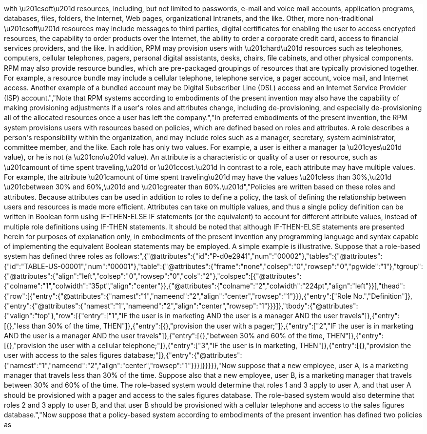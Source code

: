 with \u201csoft\u201d resources, including, but not limited to passwords, e-mail and voice mail accounts, application programs, databases, files, folders, the Internet, Web pages, organizational Intranets, and the like. Other, more non-traditional \u201csoft\u201d resources may include messages to third parties, digital certificates for enabling the user to access encrypted resources, the capability to order products over the Internet, the ability to order a corporate credit card, access to financial services providers, and the like. In addition, RPM may provision users with \u201chard\u201d resources such as telephones, computers, cellular telephones, pagers, personal digital assistants, desks, chairs, file cabinets, and other physical components. RPM may also provide resource bundles, which are pre-packaged groupings of resources that are typically provisioned together. For example, a resource bundle may include a cellular telephone, telephone service, a pager account, voice mail, and Internet access. Another example of a bundled account may be Digital Subscriber Line (DSL) access and an Internet Service Provider (ISP) account.","Note that RPM systems according to embodiments of the present invention may also have the capability of making provisioning adjustments if a user's roles and attributes change, including de-provisioning, and especially de-provisioning all of the allocated resources once a user has left the company.","In preferred embodiments of the present invention, the RPM system provisions users with resources based on policies, which are defined based on roles and attributes. A role describes a person's responsibility within the organization, and may include roles such as a manager, secretary, system administrator, committee member, and the like. Each role has only two values. For example, a user is either a manager (a \u201cyes\u201d value), or he is not (a \u201cno\u201d value). An attribute is a characteristic or quality of a user or resource, such as \u201camount of time spent traveling,\u201d or \u201ccost.\u201d In contrast to a role, each attribute may have multiple values. For example, the attribute \u201camount of time spent traveling\u201d may have the values \u201cless than 30%,\u201d \u201cbetween 30% and 60%,\u201d and \u201cgreater than 60%.\u201d","Policies are written based on these roles and attributes. Because attributes can be used in addition to roles to define a policy, the task of defining the relationship between users and resources is made more efficient. Attributes can take on multiple values, and thus a single policy definition can be written in Boolean form using IF-THEN-ELSE IF statements (or the equivalent) to account for different attribute values, instead of multiple role definitions using IF-THEN statements. It should be noted that although IF-THEN-ELSE statements are presented herein for purposes of explanation only, in embodiments of the present invention any programming language and syntax capable of implementing the equivalent Boolean statements may be employed. A simple example is illustrative. Suppose that a role-based system has defined three roles as follows:",{"@attributes":{"id":"P-d0e2941","num":"00002"},"tables":{"@attributes":{"id":"TABLE-US-00001","num":"00001"},"table":{"@attributes":{"frame":"none","colsep":"0","rowsep":"0","pgwide":"1"},"tgroup":{"@attributes":{"align":"left","colsep":"0","rowsep":"0","cols":"2"},"colspec":[{"@attributes":{"colname":"1","colwidth":"35pt","align":"center"}},{"@attributes":{"colname":"2","colwidth":"224pt","align":"left"}}],"thead":{"row":[{"entry":{"@attributes":{"namest":"1","nameend":"2","align":"center","rowsep":"1"}}},{"entry":["Role No.","Definition"]},{"entry":{"@attributes":{"namest":"1","nameend":"2","align":"center","rowsep":"1"}}}]},"tbody":{"@attributes":{"valign":"top"},"row":[{"entry":["1","IF the user is in marketing AND the user is a manager AND the user travels"]},{"entry":[{},"less than 30% of the time, THEN"]},{"entry":[{},"provision the user with a pager;"]},{"entry":["2","IF the user is in marketing AND the user is a manager AND the user travels"]},{"entry":[{},"between 30% and 60% of the time, THEN"]},{"entry":[{},"provision the user with a cellular telephone;"]},{"entry":["3","IF the user is in marketing, THEN"]},{"entry":[{},"provision the user with access to the sales figures database;"]},{"entry":{"@attributes":{"namest":"1","nameend":"2","align":"center","rowsep":"1"}}}]}}}}},"Now suppose that a new employee, user A, is a marketing manager that travels less than 30% of the time. Suppose also that a new employee, user B, is a marketing manager that travels between 30% and 60% of the time. The role-based system would determine that roles 1 and 3 apply to user A, and that user A should be provisioned with a pager and access to the sales figures database. The role-based system would also determine that roles 2 and 3 apply to user B, and that user B should be provisioned with a cellular telephone and access to the sales figures database.","Now suppose that a policy-based system according to embodiments of the present invention has defined two policies as